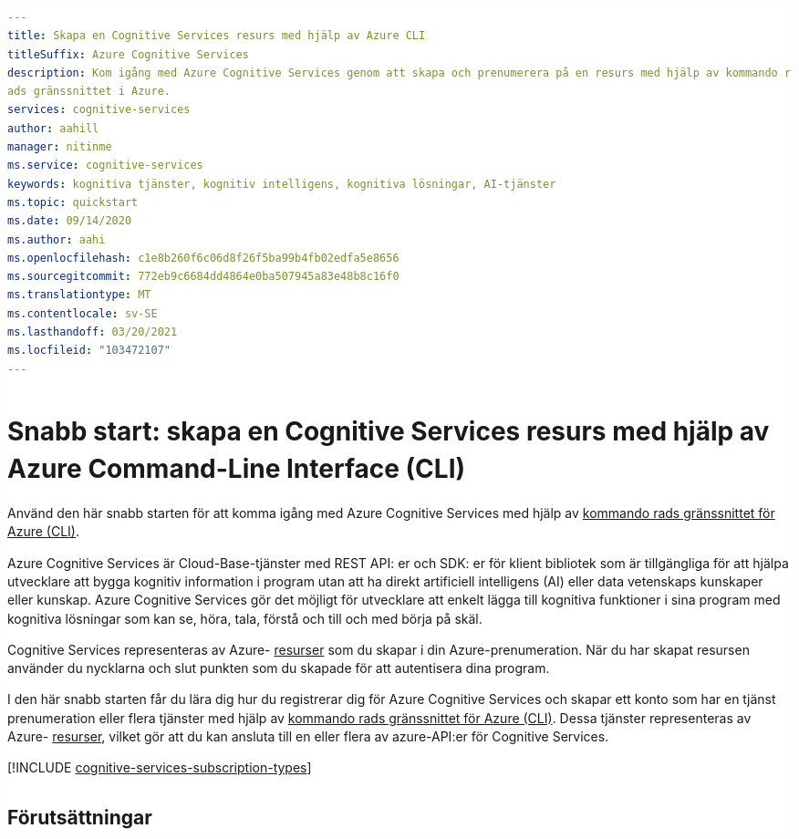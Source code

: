 ```yaml
---
title: Skapa en Cognitive Services resurs med hjälp av Azure CLI
titleSuffix: Azure Cognitive Services
description: Kom igång med Azure Cognitive Services genom att skapa och prenumerera på en resurs med hjälp av kommando rads gränssnittet i Azure.
services: cognitive-services
author: aahill
manager: nitinme
ms.service: cognitive-services
keywords: kognitiva tjänster, kognitiv intelligens, kognitiva lösningar, AI-tjänster
ms.topic: quickstart
ms.date: 09/14/2020
ms.author: aahi
ms.openlocfilehash: c1e8b260f6c06d8f26f5ba99b4fb02edfa5e8656
ms.sourcegitcommit: 772eb9c6684dd4864e0ba507945a83e48b8c16f0
ms.translationtype: MT
ms.contentlocale: sv-SE
ms.lasthandoff: 03/20/2021
ms.locfileid: "103472107"
---
```

# <a name="quickstart-create-a-cognitive-services-resource-using-the-azure-command-line-interfacecli"></a>Snabb start: skapa en Cognitive Services resurs med hjälp av Azure Command-Line Interface (CLI)

Använd den här snabb starten för att komma igång med Azure Cognitive Services med hjälp av [kommando rads gränssnittet för Azure (CLI)](/cli/azure/install-azure-cli).

Azure Cognitive Services är Cloud-Base-tjänster med REST API: er och SDK: er för klient bibliotek som är tillgängliga för att hjälpa utvecklare att bygga kognitiv information i program utan att ha direkt artificiell intelligens (AI) eller data vetenskaps kunskaper eller kunskap. Azure Cognitive Services gör det möjligt för utvecklare att enkelt lägga till kognitiva funktioner i sina program med kognitiva lösningar som kan se, höra, tala, förstå och till och med börja på skäl.

Cognitive Services representeras av Azure- [resurser](../azure-resource-manager/management/manage-resources-portal.md) som du skapar i din Azure-prenumeration. När du har skapat resursen använder du nycklarna och slut punkten som du skapade för att autentisera dina program.

I den här snabb starten får du lära dig hur du registrerar dig för Azure Cognitive Services och skapar ett konto som har en tjänst prenumeration eller flera tjänster med hjälp av [kommando rads gränssnittet för Azure (CLI)](/cli/azure/install-azure-cli). Dessa tjänster representeras av Azure- [resurser](../azure-resource-manager/management/manage-resources-portal.md), vilket gör att du kan ansluta till en eller flera av azure-API:er för Cognitive Services.

[!INCLUDE [cognitive-services-subscription-types](../../includes/cognitive-services-subscription-types.md)]

## <a name="prerequisites"></a>Förutsättningar
